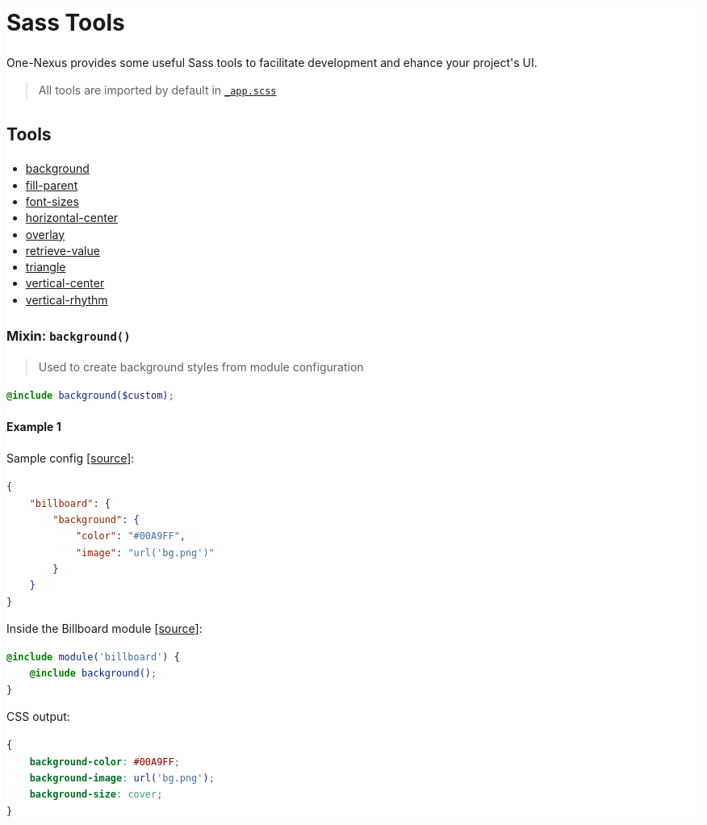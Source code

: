 # Sass Tools

One-Nexus provides some useful Sass tools to facilitate development and ehance your project's UI.

> All tools are imported by default in [`_app.scss`](../../_app.scss)

## Tools

* [background](#mixin-background)
* [fill-parent](#mixin-fill-parent)
* [font-sizes](#mixin-font-sizes)
* [horizontal-center](#mixin-horizontal-center)
* [overlay](#mixin-overlay)
* [retrieve-value](#function-retrieve-value)
* [triangle](#mixin-triangle)
* [vertical-center](#mixin-vertical-center)
* [vertical-rhythm](#mixin-vertical-rhythm)

### Mixin: `background()`

> Used to create background styles from module configuration

```scss
@include background($custom);
```

#### Example 1

Sample config [[source]](https://github.com/esr360/One-Nexus/tree/master/src/modules/objects/billboard#options):

```json
{
    "billboard": {
        "background": {
            "color": "#00A9FF",
            "image": "url('bg.png')"
        }
    }
}
```

Inside the Billboard module [[source]](https://github.com/esr360/One-Nexus/blob/master/src/modules/objects/billboard/_billboard.scss#L23):

```scss
@include module('billboard') {
    @include background();
}
```

CSS output:

```css
{
    background-color: #00A9FF;
    background-image: url('bg.png');
    background-size: cover;
}
```
